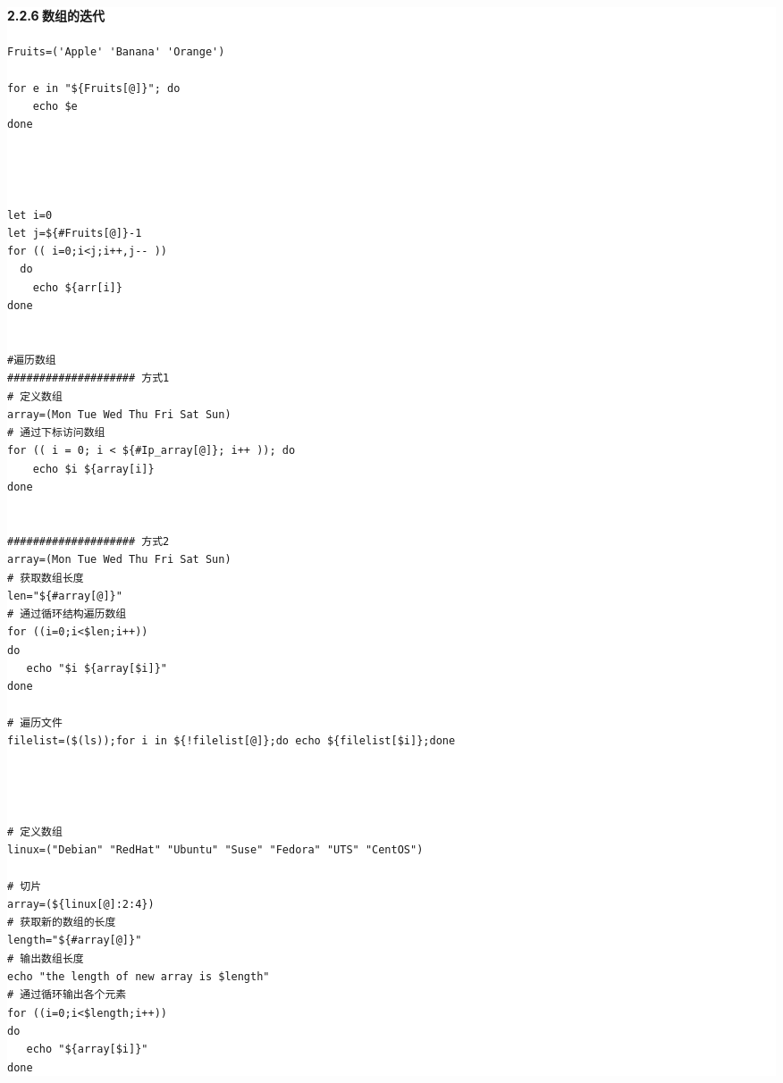 #### 2.2.6 数组的迭代

```shell
Fruits=('Apple' 'Banana' 'Orange')

for e in "${Fruits[@]}"; do
    echo $e
done




let i=0
let j=${#Fruits[@]}-1
for (( i=0;i<j;i++,j-- ))
  do
    echo ${arr[i]}
done


#遍历数组
#################### 方式1
# 定义数组
array=(Mon Tue Wed Thu Fri Sat Sun)
# 通过下标访问数组
for (( i = 0; i < ${#Ip_array[@]}; i++ )); do
    echo $i ${array[i]}
done


#################### 方式2
array=(Mon Tue Wed Thu Fri Sat Sun)
# 获取数组长度
len="${#array[@]}"
# 通过循环结构遍历数组
for ((i=0;i<$len;i++))
do
   echo "$i ${array[$i]}"
done

# 遍历文件
filelist=($(ls));for i in ${!filelist[@]};do echo ${filelist[$i]};done




# 定义数组
linux=("Debian" "RedHat" "Ubuntu" "Suse" "Fedora" "UTS" "CentOS")

# 切片
array=(${linux[@]:2:4})
# 获取新的数组的长度
length="${#array[@]}"
# 输出数组长度
echo "the length of new array is $length"
# 通过循环输出各个元素
for ((i=0;i<$length;i++))
do
   echo "${array[$i]}"
done
```
